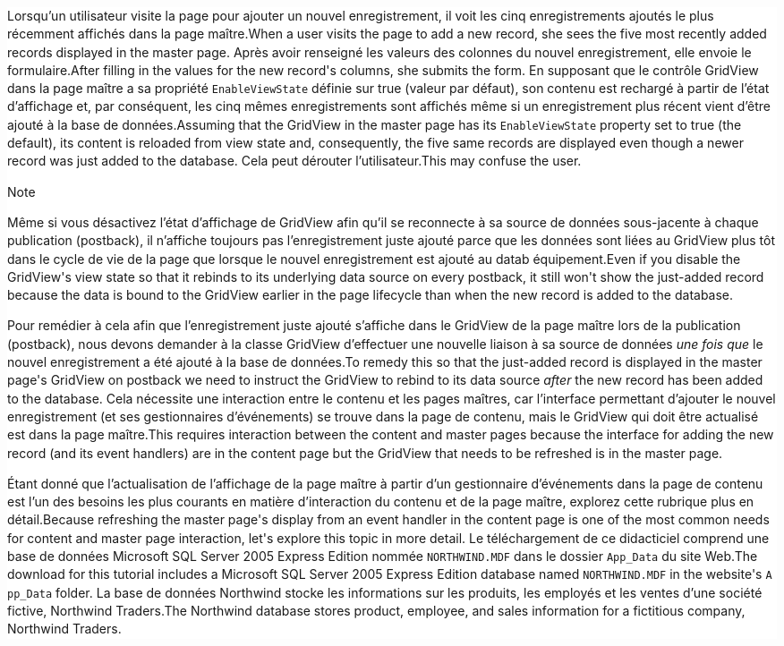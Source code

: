 <span data-ttu-id="b8633-127">Lorsqu’un utilisateur visite la page pour ajouter un nouvel enregistrement, il voit les cinq enregistrements ajoutés le plus récemment affichés dans la page maître.</span><span class="sxs-lookup"><span data-stu-id="b8633-127">When a user visits the page to add a new record, she sees the five most recently added records displayed in the master page.</span></span> <span data-ttu-id="b8633-128">Après avoir renseigné les valeurs des colonnes du nouvel enregistrement, elle envoie le formulaire.</span><span class="sxs-lookup"><span data-stu-id="b8633-128">After filling in the values for the new record's columns, she submits the form.</span></span> <span data-ttu-id="b8633-129">En supposant que le contrôle GridView dans la page maître a sa propriété `EnableViewState` définie sur true (valeur par défaut), son contenu est rechargé à partir de l’état d’affichage et, par conséquent, les cinq mêmes enregistrements sont affichés même si un enregistrement plus récent vient d’être ajouté à la base de données.</span><span class="sxs-lookup"><span data-stu-id="b8633-129">Assuming that the GridView in the master page has its `EnableViewState` property set to true (the default), its content is reloaded from view state and, consequently, the five same records are displayed even though a newer record was just added to the database.</span></span> <span data-ttu-id="b8633-130">Cela peut dérouter l’utilisateur.</span><span class="sxs-lookup"><span data-stu-id="b8633-130">This may confuse the user.</span></span>

> [!NOTE]
> <span data-ttu-id="b8633-131">Même si vous désactivez l’état d’affichage de GridView afin qu’il se reconnecte à sa source de données sous-jacente à chaque publication (postback), il n’affiche toujours pas l’enregistrement juste ajouté parce que les données sont liées au GridView plus tôt dans le cycle de vie de la page que lorsque le nouvel enregistrement est ajouté au datab équipement.</span><span class="sxs-lookup"><span data-stu-id="b8633-131">Even if you disable the GridView's view state so that it rebinds to its underlying data source on every postback, it still won't show the just-added record because the data is bound to the GridView earlier in the page lifecycle than when the new record is added to the database.</span></span>

<span data-ttu-id="b8633-132">Pour remédier à cela afin que l’enregistrement juste ajouté s’affiche dans le GridView de la page maître lors de la publication (postback), nous devons demander à la classe GridView d’effectuer une nouvelle liaison à sa source de données *une fois que* le nouvel enregistrement a été ajouté à la base de données.</span><span class="sxs-lookup"><span data-stu-id="b8633-132">To remedy this so that the just-added record is displayed in the master page's GridView on postback we need to instruct the GridView to rebind to its data source *after* the new record has been added to the database.</span></span> <span data-ttu-id="b8633-133">Cela nécessite une interaction entre le contenu et les pages maîtres, car l’interface permettant d’ajouter le nouvel enregistrement (et ses gestionnaires d’événements) se trouve dans la page de contenu, mais le GridView qui doit être actualisé est dans la page maître.</span><span class="sxs-lookup"><span data-stu-id="b8633-133">This requires interaction between the content and master pages because the interface for adding the new record (and its event handlers) are in the content page but the GridView that needs to be refreshed is in the master page.</span></span>

<span data-ttu-id="b8633-134">Étant donné que l’actualisation de l’affichage de la page maître à partir d’un gestionnaire d’événements dans la page de contenu est l’un des besoins les plus courants en matière d’interaction du contenu et de la page maître, explorez cette rubrique plus en détail.</span><span class="sxs-lookup"><span data-stu-id="b8633-134">Because refreshing the master page's display from an event handler in the content page is one of the most common needs for content and master page interaction, let's explore this topic in more detail.</span></span> <span data-ttu-id="b8633-135">Le téléchargement de ce didacticiel comprend une base de données Microsoft SQL Server 2005 Express Edition nommée `NORTHWIND.MDF` dans le dossier `App_Data` du site Web.</span><span class="sxs-lookup"><span data-stu-id="b8633-135">The download for this tutorial includes a Microsoft SQL Server 2005 Express Edition database named `NORTHWIND.MDF` in the website's `App_Data` folder.</span></span> <span data-ttu-id="b8633-136">La base de données Northwind stocke les informations sur les produits, les employés et les ventes d’une société fictive, Northwind Traders.</span><span class="sxs-lookup"><span data-stu-id="b8633-136">The Northwind database stores product, employee, and sales information for a fictitious company, Northwind Traders.</span></span>
